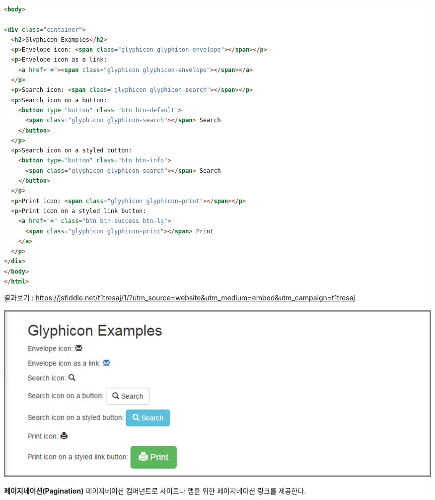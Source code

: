 ```html
<body>
 
<div class="container">
  <h2>Glyphicon Examples</h2>
  <p>Envelope icon: <span class="glyphicon glyphicon-envelope"></span></p>    
  <p>Envelope icon as a link:
    <a href="#"><span class="glyphicon glyphicon-envelope"></span></a>
  </p>
  <p>Search icon: <span class="glyphicon glyphicon-search"></span></p>
  <p>Search icon on a button:
    <button type="button" class="btn btn-default">
      <span class="glyphicon glyphicon-search"></span> Search
    </button>
  </p>
  <p>Search icon on a styled button:
    <button type="button" class="btn btn-info">
      <span class="glyphicon glyphicon-search"></span> Search
    </button>
  </p>
  <p>Print icon: <span class="glyphicon glyphicon-print"></span></p>      
  <p>Print icon on a styled link button:
    <a href="#" class="btn btn-success btn-lg">
      <span class="glyphicon glyphicon-print"></span> Print 
    </a>
  </p> 
</div>
</body>
</html>
```
결과보기 : https://jsfiddle.net/t1tresaj/1/?utm_source=website&utm_medium=embed&utm_campaign=t1tresaj

![](./images/component_exam_glyphicons.png)

**페이지네이션(Pagination)**
페이지네이션 컴퍼넌트로 사이트나 앱을 위한 페이지네이션 링크를 제공한다.
